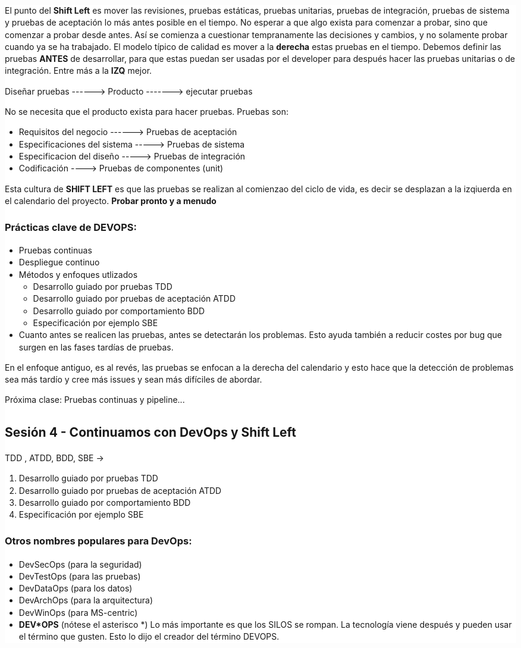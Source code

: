 El punto del **Shift Left** es mover las revisiones, pruebas estáticas, pruebas unitarias, pruebas de integración, pruebas de sistema y pruebas de aceptación lo más antes posible en el tiempo. No esperar a que algo exista para comenzar a probar, sino que comenzar a probar desde antes. 
Así se comienza a cuestionar tempranamente las decisiones y cambios, y no solamente probar cuando ya se ha trabajado. 
El modelo típico de calidad es mover a la **derecha** estas pruebas en el tiempo. 
Debemos definir las pruebas **ANTES** de desarrollar, para que estas puedan ser usadas por el developer para después hacer las pruebas unitarias o de integración. Entre más a la **IZQ** mejor.

Diseñar pruebas ------> Producto -------> ejecutar pruebas

No se necesita que el producto exista para hacer pruebas. 
Pruebas son: 
-   Requisitos del negocio ------> Pruebas de aceptación
-   Especificaciones del sistema -----> Pruebas de sistema
-   Especificacion del diseño -----> Pruebas de integración 
-   Codificación ----> Pruebas de componentes (unit)

Esta cultura de **SHIFT LEFT** es que las pruebas se realizan al comienzao del ciclo de vida, es decir se desplazan a la izqiuerda en el calendario del proyecto. 
**Probar pronto y a menudo**

### Prácticas clave de DEVOPS: 
-   Pruebas continuas
-   Despliegue continuo
-   Métodos y enfoques utlizados
    -   Desarrollo guiado por pruebas TDD
    -   Desarrollo guiado por pruebas de aceptación ATDD
    -   Desarrollo guiado por comportamiento BDD
    -   Especificación por ejemplo SBE
-   Cuanto antes se realicen las pruebas, antes se detectarán los problemas. Esto ayuda también a reducir costes por bug que surgen en las fases tardías de pruebas. 

En el enfoque antiguo, es al revés, las pruebas se enfocan a la derecha del calendario y esto hace que la detección de problemas sea más tardío y cree más issues y sean más difíciles de abordar. 

Próxima clase: Pruebas continuas y pipeline...

## Sesión 4 - Continuamos con DevOps y Shift Left

TDD , ATDD, BDD, SBE -> 

1.  Desarrollo guiado por pruebas TDD 
2.  Desarrollo guiado por pruebas de aceptación ATDD 
3.  Desarrollo guiado por comportamiento BDD
4.  Especificación por ejemplo SBE

### Otros nombres populares para DevOps: 
-   DevSecOps (para la seguridad)
-   DevTestOps (para las pruebas)
-   DevDataOps (para los datos)
-   DevArchOps (para la arquitectura)
-   DevWinOps (para MS-centric)
-   **DEV*OPS** (nótese el asterisco *)
Lo más importante es que los SILOS se rompan. La tecnología viene después y pueden usar el término que gusten. Esto lo dijo el creador del término DEVOPS. 
